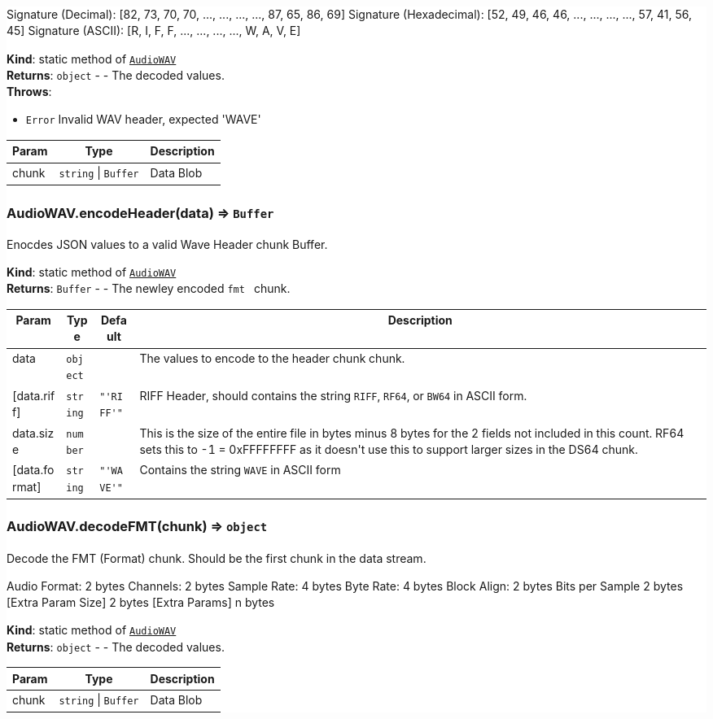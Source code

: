 Signature (Decimal): [82, 73, 70, 70, ..., ..., ..., ..., 87, 65, 86, 69]
Signature (Hexadecimal): [52, 49, 46, 46, ..., ..., ..., ..., 57, 41, 56, 45]
Signature (ASCII): [R, I, F, F, ..., ..., ..., ..., W, A, V, E]

**Kind**: static method of [<code>AudioWAV</code>](#AudioWAV)  
**Returns**: <code>object</code> - - The decoded values.  
**Throws**:

- <code>Error</code> Invalid WAV header, expected 'WAVE'


| Param | Type | Description |
| --- | --- | --- |
| chunk | <code>string</code> \| <code>Buffer</code> | Data Blob |

<a name="AudioWAV.encodeHeader"></a>

### AudioWAV.encodeHeader(data) ⇒ <code>Buffer</code>
Enocdes JSON values to a valid Wave Header chunk Buffer.

**Kind**: static method of [<code>AudioWAV</code>](#AudioWAV)  
**Returns**: <code>Buffer</code> - - The newley encoded `fmt ` chunk.  

| Param | Type | Default | Description |
| --- | --- | --- | --- |
| data | <code>object</code> |  | The values to encode to the header chunk chunk. |
| [data.riff] | <code>string</code> | <code>&quot;&#x27;RIFF&#x27;&quot;</code> | RIFF Header, should contains the string `RIFF`, `RF64`, or `BW64` in ASCII form. |
| data.size | <code>number</code> |  | This is the size of the entire file in bytes minus 8 bytes for the 2 fields not included in this count. RF64 sets this to -1 = 0xFFFFFFFF as it doesn't use this to support larger sizes in the DS64 chunk. |
| [data.format] | <code>string</code> | <code>&quot;&#x27;WAVE&#x27;&quot;</code> | Contains the string `WAVE` in ASCII form |

<a name="AudioWAV.decodeFMT"></a>

### AudioWAV.decodeFMT(chunk) ⇒ <code>object</code>
Decode the FMT (Format) chunk.
Should be the first chunk in the data stream.

Audio Format:       2 bytes
Channels:           2 bytes
Sample Rate:        4 bytes
Byte Rate:          4 bytes
Block Align:        2 bytes
Bits per Sample     2 bytes
[Extra Param Size]  2 bytes
[Extra Params]      n bytes

**Kind**: static method of [<code>AudioWAV</code>](#AudioWAV)  
**Returns**: <code>object</code> - - The decoded values.  

| Param | Type | Description |
| --- | --- | --- |
| chunk | <code>string</code> \| <code>Buffer</code> | Data Blob |
